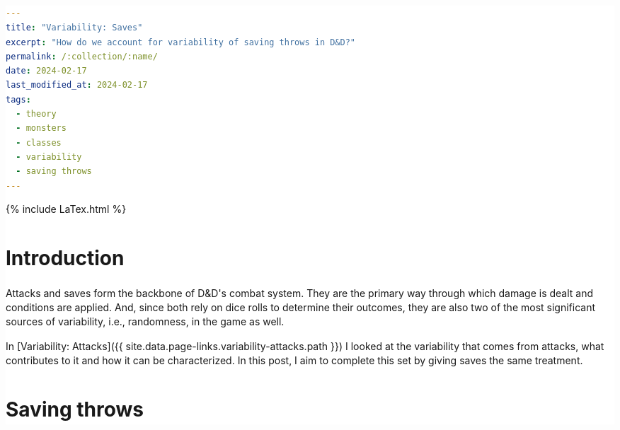 ```yaml
---
title: "Variability: Saves"
excerpt: "How do we account for variability of saving throws in D&D?"
permalink: /:collection/:name/
date: 2024-02-17
last_modified_at: 2024-02-17
tags:
  - theory
  - monsters
  - classes
  - variability
  - saving throws
---
```


{% include LaTex.html %}

<div style="display:none">
\(
% generic
\newcommand{\action}{\mathrm{a}}
\newcommand{\actions}{\mathrm{A}}
\newcommand{\die}{\mathrm{d}}
\newcommand{\total}{\mathrm{t}}
\newcommand{\CV}{\mathit{CV}}
\newcommand{\roll}{\mathrm{r}}
\newcommand{\state}{\mathit{s}}
\newcommand{\states}{\mathit{S}}
\newcommand{\dicepool}{\mathrm{dp}}
\newcommand{\miss}{\mathrm{m}}
\newcommand{\hit}{\mathrm{h}}
\newcommand{\crit}{\mathrm{c}}
\newcommand{\fail}{\mathrm{f}}
\newcommand{\save}{\mathrm{s}}
\)
</div>



# Introduction

Attacks and saves form the backbone of D&D's combat system. They are the primary way through which damage is dealt and conditions are applied. And, since both rely on dice rolls to determine their outcomes, they are also two of the most significant sources of variability, i.e., randomness, in the game as well.

In [Variability: Attacks]({{ site.data.page-links.variability-attacks.path }}) I looked at the variability that comes from attacks, what contributes to it and how it can be characterized. In this post, I aim to complete this set by giving saves the same treatment.

# Saving throws
